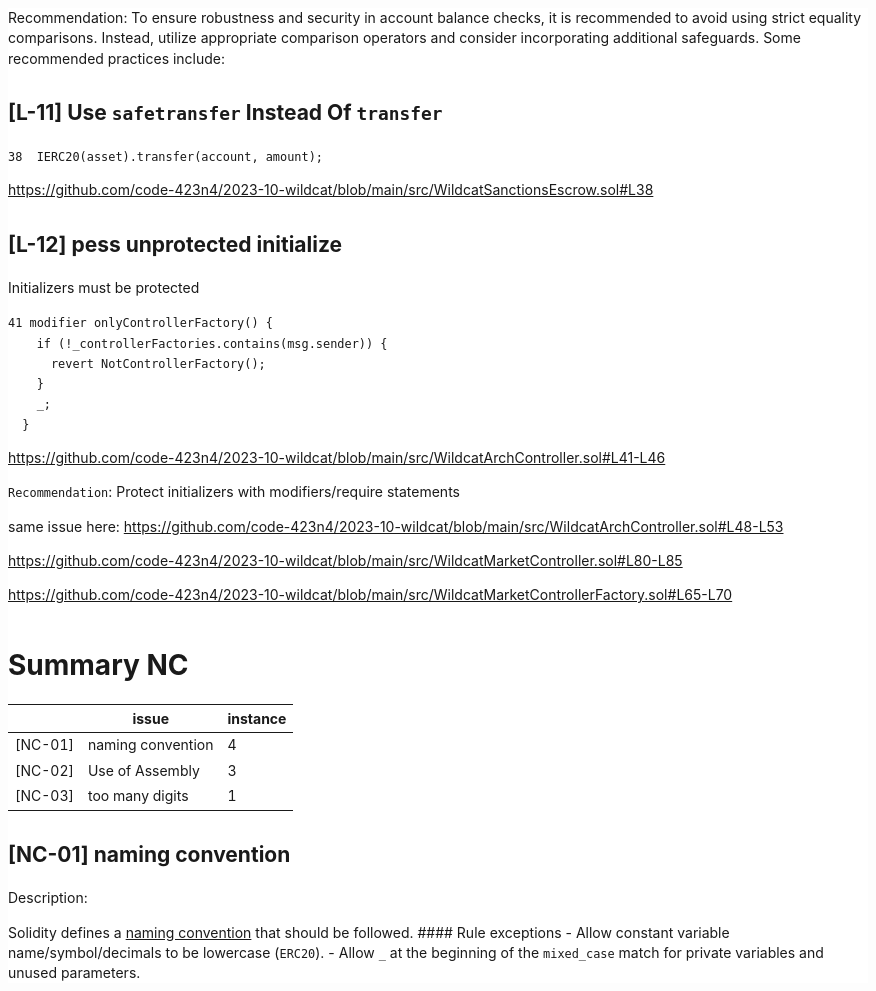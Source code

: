 Recommendation:
To ensure robustness and security in account balance checks, it is recommended to avoid using strict equality comparisons. Instead, utilize appropriate comparison operators and consider incorporating additional safeguards. Some recommended practices include:

## [L-11] Use `safetransfer` Instead Of `transfer`

```solidity
38  IERC20(asset).transfer(account, amount);
```
https://github.com/code-423n4/2023-10-wildcat/blob/main/src/WildcatSanctionsEscrow.sol#L38

## [L-12] pess unprotected initialize
Initializers must be protected

```solidity
41 modifier onlyControllerFactory() {
    if (!_controllerFactories.contains(msg.sender)) {
      revert NotControllerFactory();
    }
    _;
  }
```
https://github.com/code-423n4/2023-10-wildcat/blob/main/src/WildcatArchController.sol#L41-L46

`Recommendation`:
Protect initializers with modifiers/require statements

same issue here:
https://github.com/code-423n4/2023-10-wildcat/blob/main/src/WildcatArchController.sol#L48-L53

https://github.com/code-423n4/2023-10-wildcat/blob/main/src/WildcatMarketController.sol#L80-L85

https://github.com/code-423n4/2023-10-wildcat/blob/main/src/WildcatMarketControllerFactory.sol#L65-L70




# Summary NC

|       |  issue  | instance  |
|-------|---------|-----------|
|[NC-01]| naming convention|4|
|[NC-02]| Use of Assembly|3|
|[NC-03]| too many digits |1|


## [NC-01] naming convention
Description:

Solidity defines a [naming convention](https://solidity.readthedocs.io/en/v0.4.25/style-guide.html#naming-conventions) that should be followed. #### Rule exceptions - Allow constant variable name/symbol/decimals to be lowercase (`ERC20`). - Allow `_` at the beginning of the `mixed_case` match for private variables and unused parameters.
